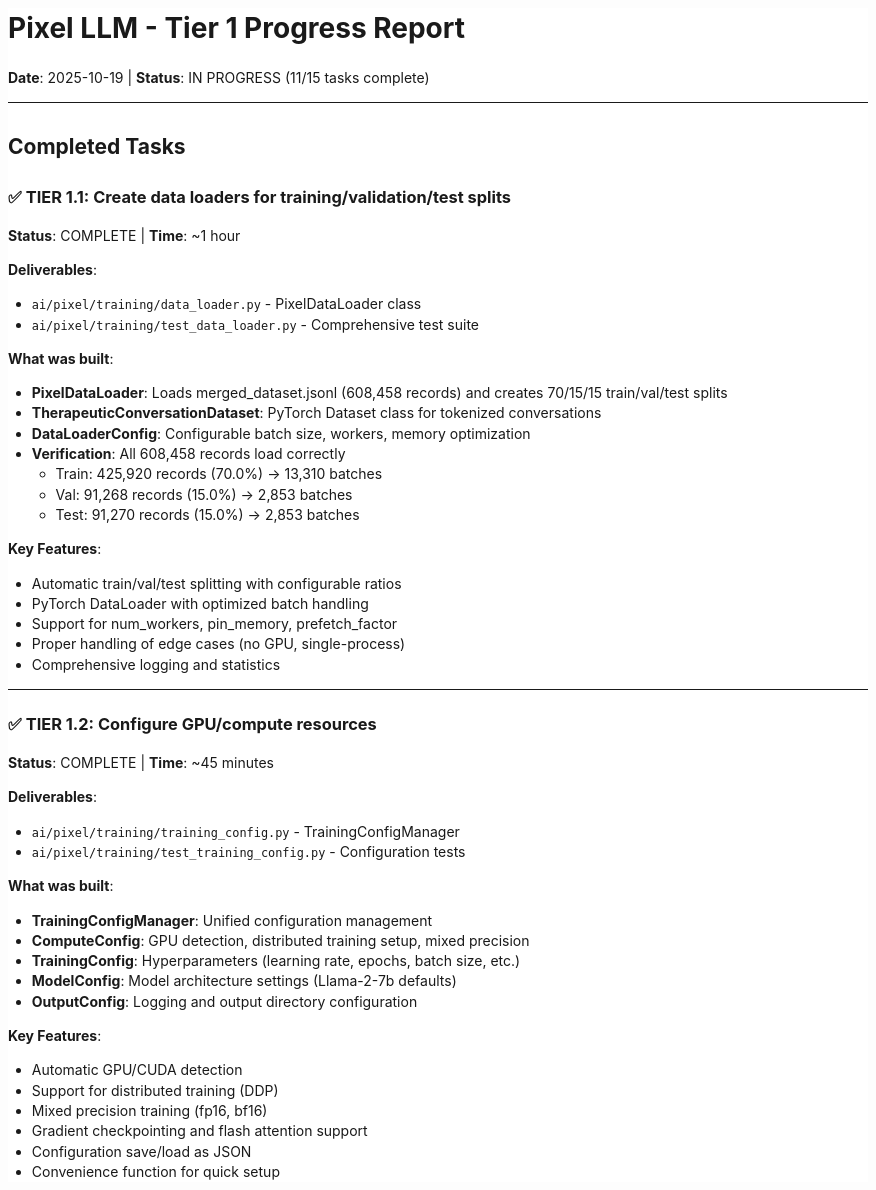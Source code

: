 # Pixel LLM - Tier 1 Progress Report
**Date**: 2025-10-19 | **Status**: IN PROGRESS (11/15 tasks complete)

---

## Completed Tasks

### ✅ TIER 1.1: Create data loaders for training/validation/test splits
**Status**: COMPLETE | **Time**: ~1 hour

**Deliverables**:
- `ai/pixel/training/data_loader.py` - PixelDataLoader class
- `ai/pixel/training/test_data_loader.py` - Comprehensive test suite

**What was built**:
- **PixelDataLoader**: Loads merged_dataset.jsonl (608,458 records) and creates 70/15/15 train/val/test splits
- **TherapeuticConversationDataset**: PyTorch Dataset class for tokenized conversations
- **DataLoaderConfig**: Configurable batch size, workers, memory optimization
- **Verification**: All 608,458 records load correctly
  - Train: 425,920 records (70.0%) → 13,310 batches
  - Val: 91,268 records (15.0%) → 2,853 batches
  - Test: 91,270 records (15.0%) → 2,853 batches

**Key Features**:
- Automatic train/val/test splitting with configurable ratios
- PyTorch DataLoader with optimized batch handling
- Support for num_workers, pin_memory, prefetch_factor
- Proper handling of edge cases (no GPU, single-process)
- Comprehensive logging and statistics

---

### ✅ TIER 1.2: Configure GPU/compute resources
**Status**: COMPLETE | **Time**: ~45 minutes

**Deliverables**:
- `ai/pixel/training/training_config.py` - TrainingConfigManager
- `ai/pixel/training/test_training_config.py` - Configuration tests

**What was built**:
- **TrainingConfigManager**: Unified configuration management
- **ComputeConfig**: GPU detection, distributed training setup, mixed precision
- **TrainingConfig**: Hyperparameters (learning rate, epochs, batch size, etc.)
- **ModelConfig**: Model architecture settings (Llama-2-7b defaults)
- **OutputConfig**: Logging and output directory configuration

**Key Features**:
- Automatic GPU/CUDA detection
- Support for distributed training (DDP)
- Mixed precision training (fp16, bf16)
- Gradient checkpointing and flash attention support
- Configuration save/load as JSON
- Convenience function for quick setup
